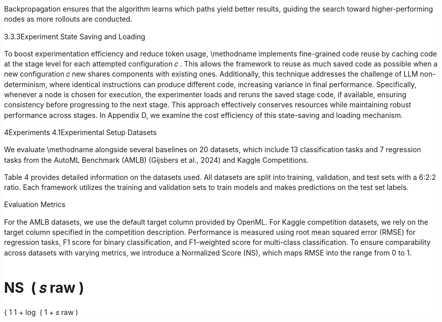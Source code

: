 Backpropagation ensures that the algorithm learns which paths yield better results, guiding the search toward higher-performing nodes as more rollouts are conducted.

3.3.3Experiment State Saving and Loading

To boost experimentation efficiency and reduce token usage, \methodname implements fine-grained code reuse by caching code at the stage level for each attempted configuration 
𝑐
. This allows the framework to reuse as much saved code as possible when a new configuration 
𝑐
new
 shares components with existing ones. Additionally, this technique addresses the challenge of LLM non-determinism, where identical instructions can produce different code, increasing variance in final performance. Specifically, whenever a node is chosen for execution, the experimenter loads and reruns the saved stage code, if available, ensuring consistency before progressing to the next stage. This approach effectively conserves resources while maintaining robust performance across stages. In Appendix D, we examine the cost efficiency of this state-saving and loading mechanism.

4Experiments
4.1Experimental Setup
Datasets

We evaluate \methodname alongside several baselines on 20 datasets, which include 13 classification tasks and 7 regression tasks from the AutoML Benchmark (AMLB) (Gijsbers et al., 2024) and Kaggle Competitions.

Table 4 provides detailed information on the datasets used. All datasets are split into training, validation, and test sets with a 6:2:2 ratio. Each framework utilizes the training and validation sets to train models and makes predictions on the test set labels.

Evaluation Metrics

For the AMLB datasets, we use the default target column provided by OpenML. For Kaggle competition datasets, we rely on the target column specified in the competition description. Performance is measured using root mean squared error (RMSE) for regression tasks, F1 score for binary classification, and F1-weighted score for multi-class classification. To ensure comparability across datasets with varying metrics, we introduce a Normalized Score (NS), which maps RMSE into the range from 0 to 1.

	
NS
⁢
(
𝑠
raw
)
=
{
1
1
+
log
⁡
(
1
+
𝑠
raw
)
	